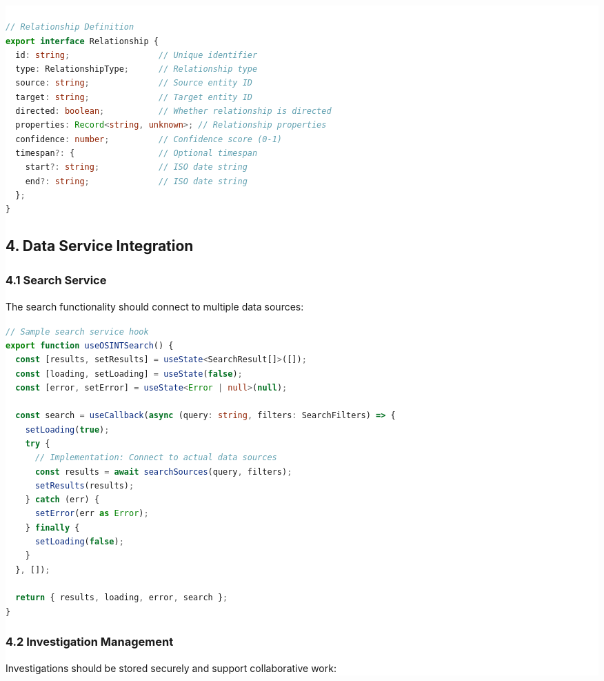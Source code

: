 ```typescript

// Relationship Definition
export interface Relationship {
  id: string;                  // Unique identifier
  type: RelationshipType;      // Relationship type
  source: string;              // Source entity ID
  target: string;              // Target entity ID
  directed: boolean;           // Whether relationship is directed
  properties: Record<string, unknown>; // Relationship properties
  confidence: number;          // Confidence score (0-1)
  timespan?: {                 // Optional timespan
    start?: string;            // ISO date string
    end?: string;              // ISO date string
  };
}
```

## 4. Data Service Integration

### 4.1 Search Service

The search functionality should connect to multiple data sources:

```typescript
// Sample search service hook
export function useOSINTSearch() {
  const [results, setResults] = useState<SearchResult[]>([]);
  const [loading, setLoading] = useState(false);
  const [error, setError] = useState<Error | null>(null);

  const search = useCallback(async (query: string, filters: SearchFilters) => {
    setLoading(true);
    try {
      // Implementation: Connect to actual data sources
      const results = await searchSources(query, filters);
      setResults(results);
    } catch (err) {
      setError(err as Error);
    } finally {
      setLoading(false);
    }
  }, []);

  return { results, loading, error, search };
}
```

### 4.2 Investigation Management

Investigations should be stored securely and support collaborative work:

